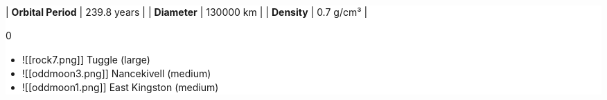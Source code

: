 | **Orbital Period** | 239.8 years |
| **Diameter**                |      130000 km | 
| **Density**                 |    0.7 g/cm³ |



0

- ![[rock7.png]] Tuggle (large)
- ![[oddmoon3.png]] Nancekivell (medium)
- ![[oddmoon1.png]] East Kingston (medium)



